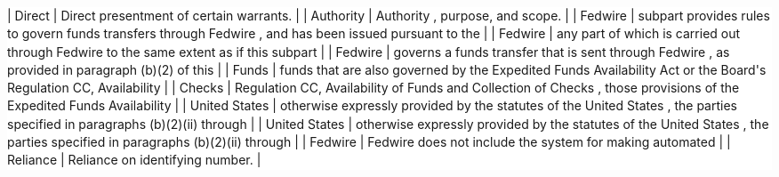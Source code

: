 | Direct        | Direct  presentment of certain warrants.                                                                                                |
| Authority     | Authority , purpose, and scope.                                                                                                         |
| Fedwire       | subpart provides rules to govern funds transfers through Fedwire , and has been issued pursuant to the                                  |
| Fedwire       | any part of which is carried out through Fedwire to the same extent as if this subpart                                                  |
| Fedwire       | governs a funds transfer that is sent through Fedwire , as provided in paragraph (b)(2) of this                                         |
| Funds         | funds that are also governed by the Expedited Funds Availability Act or the Board's Regulation CC, Availability                         |
| Checks        | Regulation CC, Availability of Funds and Collection of Checks , those provisions of the Expedited Funds Availability                    |
| United States | otherwise expressly provided by the statutes of the United States , the parties specified in paragraphs (b)(2)(ii) through              |
| United States | otherwise expressly provided by the statutes of the United States , the parties specified in paragraphs (b)(2)(ii) through              |
| Fedwire       | Fedwire does not include the system for making automated                                                                                |
| Reliance      | Reliance  on identifying number.                                                                                                        |


